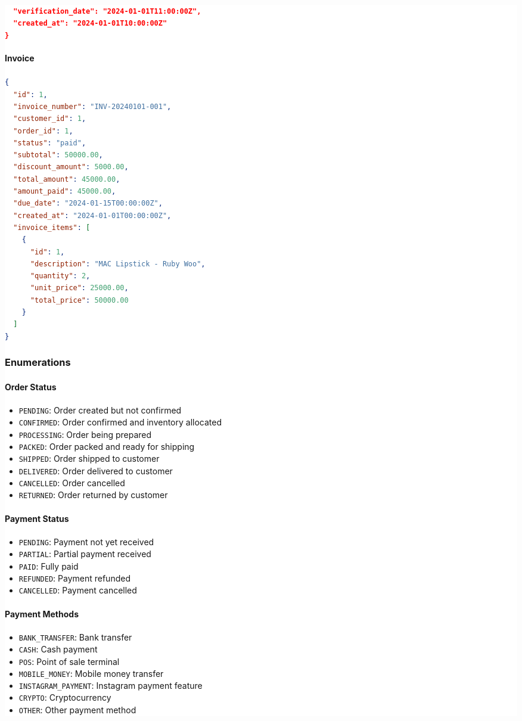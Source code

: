 ```json
  "verification_date": "2024-01-01T11:00:00Z",
  "created_at": "2024-01-01T10:00:00Z"
}
```

#### Invoice
```json
{
  "id": 1,
  "invoice_number": "INV-20240101-001",
  "customer_id": 1,
  "order_id": 1,
  "status": "paid",
  "subtotal": 50000.00,
  "discount_amount": 5000.00,
  "total_amount": 45000.00,
  "amount_paid": 45000.00,
  "due_date": "2024-01-15T00:00:00Z",
  "created_at": "2024-01-01T00:00:00Z",
  "invoice_items": [
    {
      "id": 1,
      "description": "MAC Lipstick - Ruby Woo",
      "quantity": 2,
      "unit_price": 25000.00,
      "total_price": 50000.00
    }
  ]
}
```

### Enumerations

#### Order Status
- `PENDING`: Order created but not confirmed
- `CONFIRMED`: Order confirmed and inventory allocated
- `PROCESSING`: Order being prepared
- `PACKED`: Order packed and ready for shipping
- `SHIPPED`: Order shipped to customer
- `DELIVERED`: Order delivered to customer
- `CANCELLED`: Order cancelled
- `RETURNED`: Order returned by customer

#### Payment Status
- `PENDING`: Payment not yet received
- `PARTIAL`: Partial payment received
- `PAID`: Fully paid
- `REFUNDED`: Payment refunded
- `CANCELLED`: Payment cancelled

#### Payment Methods
- `BANK_TRANSFER`: Bank transfer
- `CASH`: Cash payment
- `POS`: Point of sale terminal
- `MOBILE_MONEY`: Mobile money transfer
- `INSTAGRAM_PAYMENT`: Instagram payment feature
- `CRYPTO`: Cryptocurrency
- `OTHER`: Other payment method
